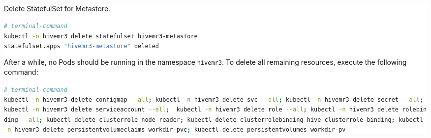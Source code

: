 Delete StatefulSet for Metastore.

```sh
# terminal-command
kubectl -n hivemr3 delete statefulset hivemr3-metastore
statefulset.apps "hivemr3-metastore" deleted
```

After a while, no Pods should be running in the namespace `hivemr3`.
To delete all remaining resources, execute the following command:

```sh
# terminal-command
kubectl -n hivemr3 delete configmap --all; kubectl -n hivemr3 delete svc --all; kubectl -n hivemr3 delete secret --all; kubectl -n hivemr3 delete serviceaccount --all;  kubectl -n hivemr3 delete role --all; kubectl -n hivemr3 delete rolebinding --all; kubectl delete clusterrole node-reader; kubectl delete clusterrolebinding hive-clusterrole-binding; kubectl -n hivemr3 delete persistentvolumeclaims workdir-pvc; kubectl delete persistentvolumes workdir-pv
```

